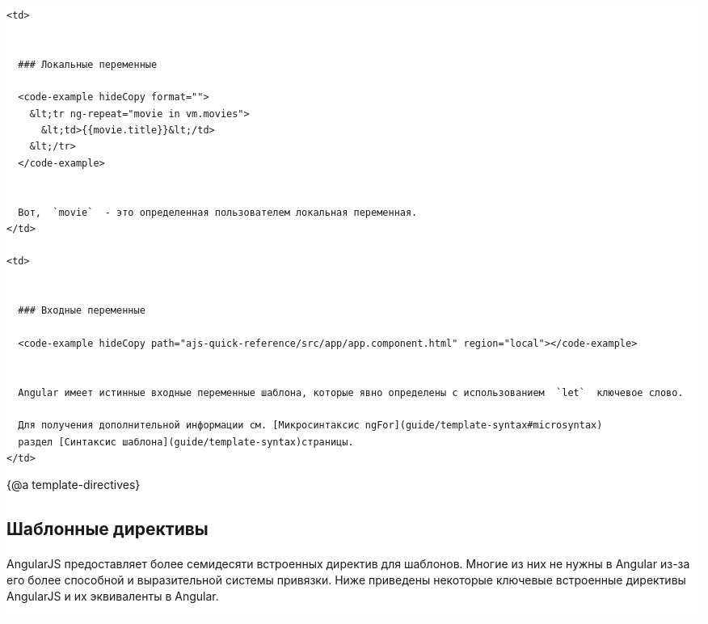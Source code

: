   </tr>

  <tr style=top>

    <td>


      ### Локальные переменные

      <code-example hideCopy format="">
        &lt;tr ng-repeat="movie in vm.movies">
          &lt;td>{{movie.title}}&lt;/td>
        &lt;/tr>
      </code-example>


      Вот,  `movie`  - это определенная пользователем локальная переменная.
    </td>

    <td>


      ### Входные переменные

      <code-example hideCopy path="ajs-quick-reference/src/app/app.component.html" region="local"></code-example>


      Angular имеет истинные входные переменные шаблона, которые явно определены с использованием  `let`  ключевое слово.

      Для получения дополнительной информации см. [Микросинтаксис ngFor](guide/template-syntax#microsyntax)
      раздел [Синтаксис шаблона](guide/template-syntax)страницы.
    </td>

  </tr>

</table>


{@a template-directives}
## Шаблонные директивы
AngularJS предоставляет более семидесяти встроенных директив для шаблонов.
Многие из них не нужны в Angular из-за его более способной и выразительной системы привязки.
Ниже приведены некоторые ключевые встроенные директивы AngularJS и их эквиваленты в Angular.


<table width="100%">

  <col width="50%">

  </col>

  <col width="50%">

  </col>

  <tr>
